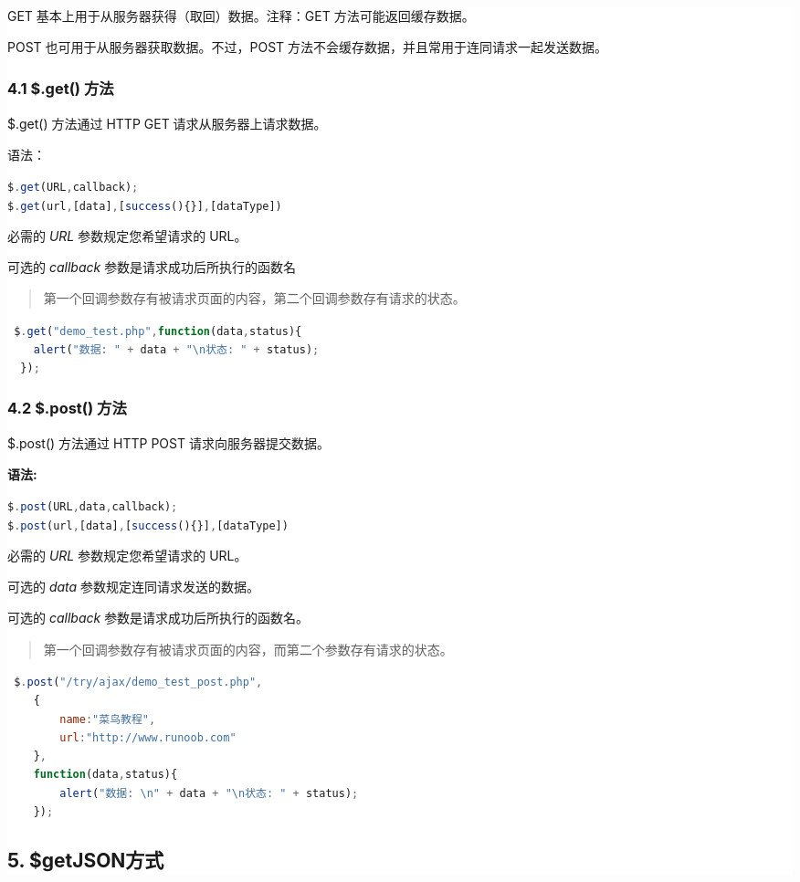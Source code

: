 GET 基本上用于从服务器获得（取回）数据。注释：GET 方法可能返回缓存数据。

POST 也可用于从服务器获取数据。不过，POST 方法不会缓存数据，并且常用于连同请求一起发送数据。

### 4.1 $.get() 方法

$.get() 方法通过 HTTP GET 请求从服务器上请求数据。

语法：

```js
$.get(URL,callback);
$.get(url,[data],[success(){}],[dataType])    
```

必需的 *URL* 参数规定您希望请求的 URL。

可选的 *callback* 参数是请求成功后所执行的函数名

> 第一个回调参数存有被请求页面的内容，第二个回调参数存有请求的状态。

```javascript
 $.get("demo_test.php",function(data,status){
    alert("数据: " + data + "\n状态: " + status);
  });
```

### 4.2 $.post() 方法

$.post() 方法通过 HTTP POST 请求向服务器提交数据。

**语法:**

```js
$.post(URL,data,callback);
$.post(url,[data],[success(){}],[dataType])  
```

必需的 *URL* 参数规定您希望请求的 URL。

可选的 *data* 参数规定连同请求发送的数据。

可选的 *callback* 参数是请求成功后所执行的函数名。

> 第一个回调参数存有被请求页面的内容，而第二个参数存有请求的状态。

```javascript
 $.post("/try/ajax/demo_test_post.php",
    {
        name:"菜鸟教程",
        url:"http://www.runoob.com"
    },
    function(data,status){
        alert("数据: \n" + data + "\n状态: " + status);
    });
```

## 5. $getJSON方式
